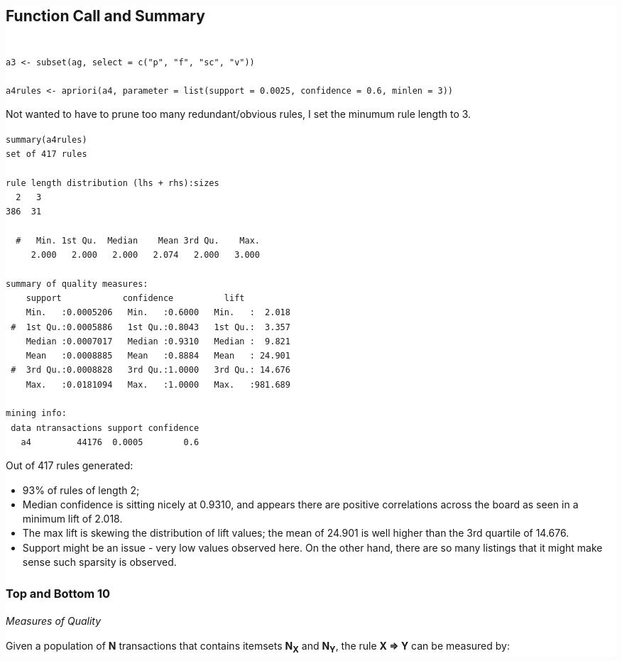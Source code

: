 
## Function Call and Summary

```{r}

a3 <- subset(ag, select = c("p", "f", "sc", "v"))

a4rules <- apriori(a4, parameter = list(support = 0.0025, confidence = 0.6, minlen = 3))
```

Not wanted to have to prune too many redundant/obvious rules, I set the minumum rule length to 3. 


```{r}
summary(a4rules)
set of 417 rules

rule length distribution (lhs + rhs):sizes
  2   3 
386  31 

  #   Min. 1st Qu.  Median    Mean 3rd Qu.    Max. 
     2.000   2.000   2.000   2.074   2.000   3.000 

summary of quality measures:
    support            confidence          lift        
    Min.   :0.0005206   Min.   :0.6000   Min.   :  2.018  
 #  1st Qu.:0.0005886   1st Qu.:0.8043   1st Qu.:  3.357  
    Median :0.0007017   Median :0.9310   Median :  9.821  
    Mean   :0.0008885   Mean   :0.8884   Mean   : 24.901  
 #  3rd Qu.:0.0008828   3rd Qu.:1.0000   3rd Qu.: 14.676  
    Max.   :0.0181094   Max.   :1.0000   Max.   :981.689  

mining info:
 data ntransactions support confidence
   a4         44176  0.0005        0.6
```

Out of 417 rules generated:

- 93% of rules of length 2; 
- Median confidence is sitting nicely at 0.9310, and appears there are positive correlations across the board as seen in a minimum lift of 2.018. 
- The max lift is skewing the distribution of lift values; the mean of 24.901 is well higher than the 3rd quartile of 14.676.
- Support might be an issue - very low values observed here. On the other hand, there are so many listings that it might make sense such sparsity is observed.


### Top and Bottom 10

_Measures of Quality_

Given a population of **N** transactions that contains itemsets **N<sub>X</sub>** and **N<sub>Y</sub>**, the rule **X ⇒ Y** can be measured by:
